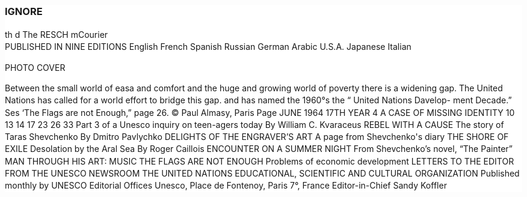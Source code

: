 ### IGNORE

th
d The 
RESCH mCourier   
PUBLISHED IN 
NINE EDITIONS 
English 
French 
Spanish 
Russian 
German 
Arabic 
U.S.A. 
Japanese 
Italian 
  
PHOTO COVER 
 
Between the small world of 
easa and comfort and the huge 
and growing world of poverty 
there is a widening gap. The 
United Nations has called for 
a world effort to bridge this 
gap. and has named the 1960°s 
the “ United Nations Davelop- 
ment Decade.” Ses ‘The Flags 
are not Enough,” page 26. 
© Paul Almasy, Paris 
Page 
JUNE 1964 
17TH YEAR 
4 A CASE OF MISSING IDENTITY 
10 
13 
14 
17 
23 
26 
33 
Part 3 of a Unesco inquiry on teen-agers today 
By William C. Kvaraceus 
REBEL WITH A CAUSE 
The story of Taras Shevchenko 
By Dmitro Pavlychko 
DELIGHTS OF THE ENGRAVER’S ART 
A page from Shevchenko's diary 
THE SHORE OF EXILE 
Desolation by the Aral Sea 
By Roger Caillois 
ENCOUNTER ON A SUMMER NIGHT 
From Shevchenko’s novel, “The Painter” 
MAN THROUGH HIS ART: MUSIC 
THE FLAGS ARE NOT ENOUGH 
Problems of economic development 
LETTERS TO THE EDITOR 
FROM THE UNESCO NEWSROOM 
THE UNITED NATIONS EDUCATIONAL, SCIENTIFIC AND CULTURAL ORGANIZATION 
Published monthly by UNESCO 
Editorial Offices 
Unesco, Place de Fontenoy, Paris 7°, France 
Editor-in-Chief 
Sandy Koffler 